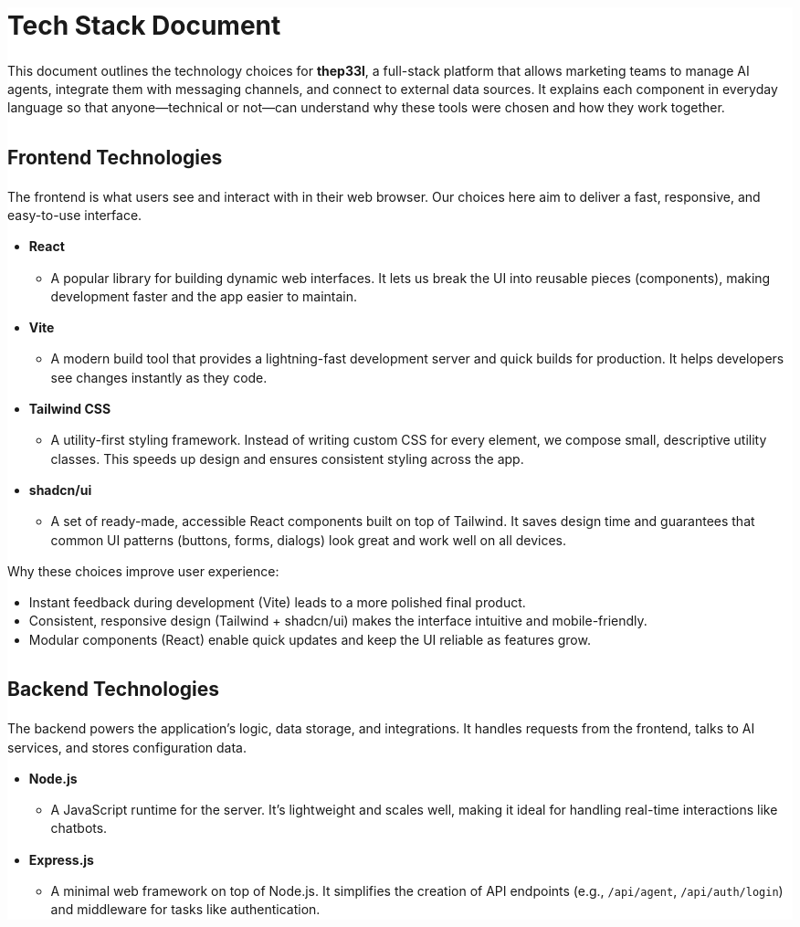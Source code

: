 # Tech Stack Document

This document outlines the technology choices for **thep33l**, a full-stack platform that allows marketing teams to manage AI agents, integrate them with messaging channels, and connect to external data sources. It explains each component in everyday language so that anyone—technical or not—can understand why these tools were chosen and how they work together.

## Frontend Technologies

The frontend is what users see and interact with in their web browser. Our choices here aim to deliver a fast, responsive, and easy-to-use interface.

*   **React**

    *   A popular library for building dynamic web interfaces. It lets us break the UI into reusable pieces (components), making development faster and the app easier to maintain.

*   **Vite**

    *   A modern build tool that provides a lightning-fast development server and quick builds for production. It helps developers see changes instantly as they code.

*   **Tailwind CSS**

    *   A utility-first styling framework. Instead of writing custom CSS for every element, we compose small, descriptive utility classes. This speeds up design and ensures consistent styling across the app.

*   **shadcn/ui**

    *   A set of ready-made, accessible React components built on top of Tailwind. It saves design time and guarantees that common UI patterns (buttons, forms, dialogs) look great and work well on all devices.

Why these choices improve user experience:

*   Instant feedback during development (Vite) leads to a more polished final product.
*   Consistent, responsive design (Tailwind + shadcn/ui) makes the interface intuitive and mobile-friendly.
*   Modular components (React) enable quick updates and keep the UI reliable as features grow.

## Backend Technologies

The backend powers the application’s logic, data storage, and integrations. It handles requests from the frontend, talks to AI services, and stores configuration data.

*   **Node.js**

    *   A JavaScript runtime for the server. It’s lightweight and scales well, making it ideal for handling real-time interactions like chatbots.

*   **Express.js**

    *   A minimal web framework on top of Node.js. It simplifies the creation of API endpoints (e.g., `/api/agent`, `/api/auth/login`) and middleware for tasks like authentication.
